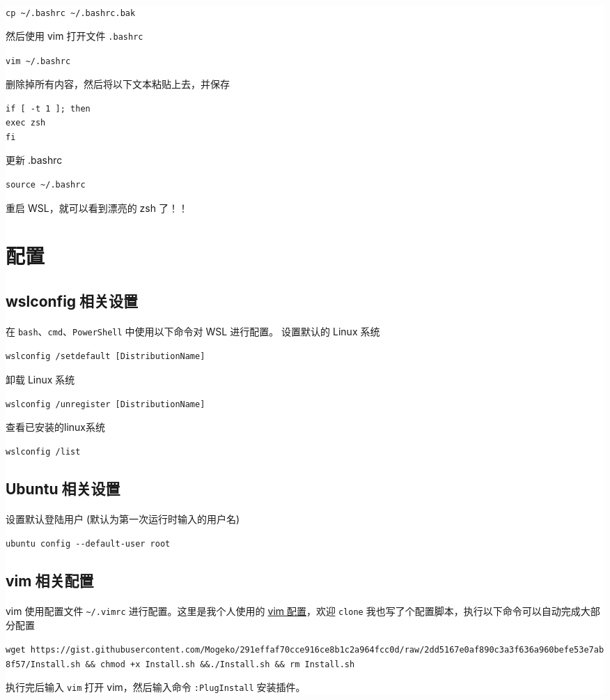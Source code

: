 ```shell
cp ~/.bashrc ~/.bashrc.bak
```

然后使用 vim 打开文件 `.bashrc`

```shell
vim ~/.bashrc
```

删除掉所有内容，然后将以下文本粘贴上去，并保存

```shell
if [ -t 1 ]; then
exec zsh
fi
```

更新 .bashrc

```shell
source ~/.bashrc
```

重启 WSL，就可以看到漂亮的 zsh 了！！

# 配置
## wslconfig 相关设置
在 `bash`、`cmd`、`PowerShell` 中使用以下命令对 WSL 进行配置。
设置默认的 Linux 系统

```shell
wslconfig /setdefault [DistributionName]
```
卸载 Linux 系统
```shell
wslconfig /unregister [DistributionName]
```
查看已安装的linux系统
```shell
wslconfig /list
```
## Ubuntu 相关设置
设置默认登陆用户 (默认为第一次运行时输入的用户名)
```shell
ubuntu config --default-user root
```

## vim 相关配置
vim 使用配置文件 `~/.vimrc` 进行配置。这里是我个人使用的 [vim 配置](https://gist.github.com/291effaf70cce916ce8b1c2a964fcc0d)，欢迎 `clone`
我也写了个配置脚本，执行以下命令可以自动完成大部分配置
```shell
wget https://gist.githubusercontent.com/Mogeko/291effaf70cce916ce8b1c2a964fcc0d/raw/2dd5167e0af890c3a3f636a960befe53e7ab8f57/Install.sh && chmod +x Install.sh &&./Install.sh && rm Install.sh
```
执行完后输入 `vim` 打开 vim，然后输入命令 `:PlugInstall` 安装插件。